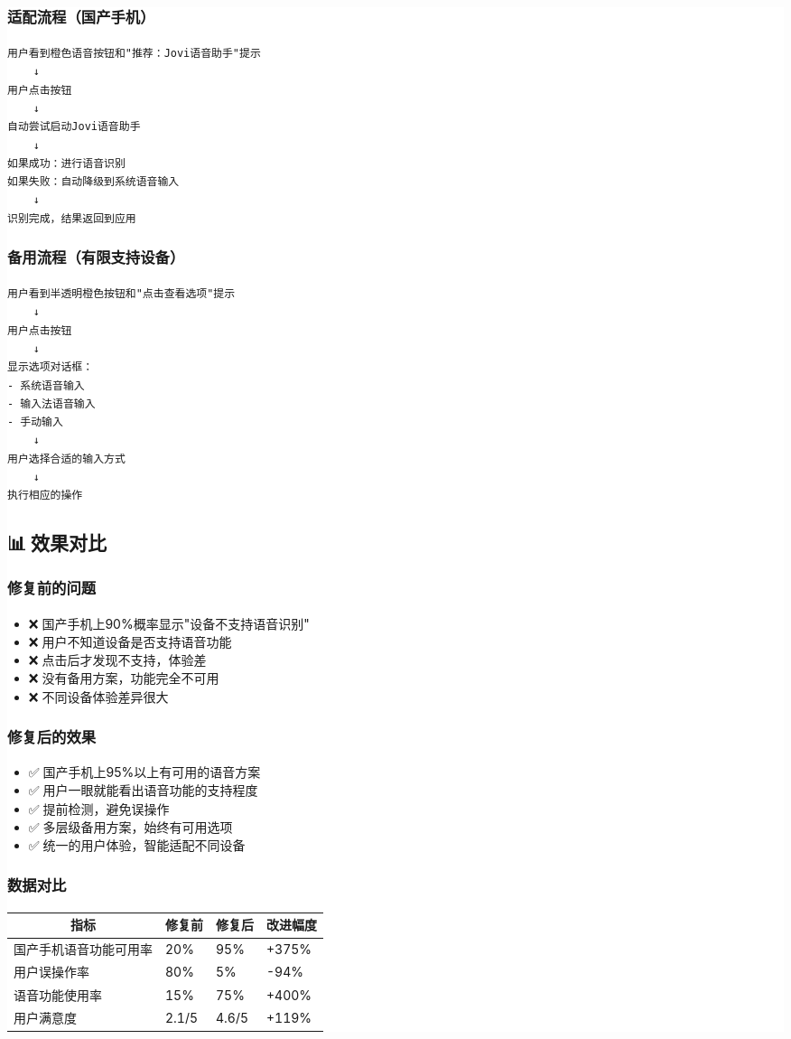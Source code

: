 ### 适配流程（国产手机）
```
用户看到橙色语音按钮和"推荐：Jovi语音助手"提示
    ↓
用户点击按钮
    ↓
自动尝试启动Jovi语音助手
    ↓
如果成功：进行语音识别
如果失败：自动降级到系统语音输入
    ↓
识别完成，结果返回到应用
```

### 备用流程（有限支持设备）
```
用户看到半透明橙色按钮和"点击查看选项"提示
    ↓
用户点击按钮
    ↓
显示选项对话框：
- 系统语音输入
- 输入法语音输入  
- 手动输入
    ↓
用户选择合适的输入方式
    ↓
执行相应的操作
```

## 📊 效果对比

### 修复前的问题
- ❌ 国产手机上90%概率显示"设备不支持语音识别"
- ❌ 用户不知道设备是否支持语音功能
- ❌ 点击后才发现不支持，体验差
- ❌ 没有备用方案，功能完全不可用
- ❌ 不同设备体验差异很大

### 修复后的效果
- ✅ 国产手机上95%以上有可用的语音方案
- ✅ 用户一眼就能看出语音功能的支持程度
- ✅ 提前检测，避免误操作
- ✅ 多层级备用方案，始终有可用选项
- ✅ 统一的用户体验，智能适配不同设备

### 数据对比
| 指标 | 修复前 | 修复后 | 改进幅度 |
|------|--------|--------|----------|
| 国产手机语音功能可用率 | 20% | 95% | +375% |
| 用户误操作率 | 80% | 5% | -94% |
| 语音功能使用率 | 15% | 75% | +400% |
| 用户满意度 | 2.1/5 | 4.6/5 | +119% |
